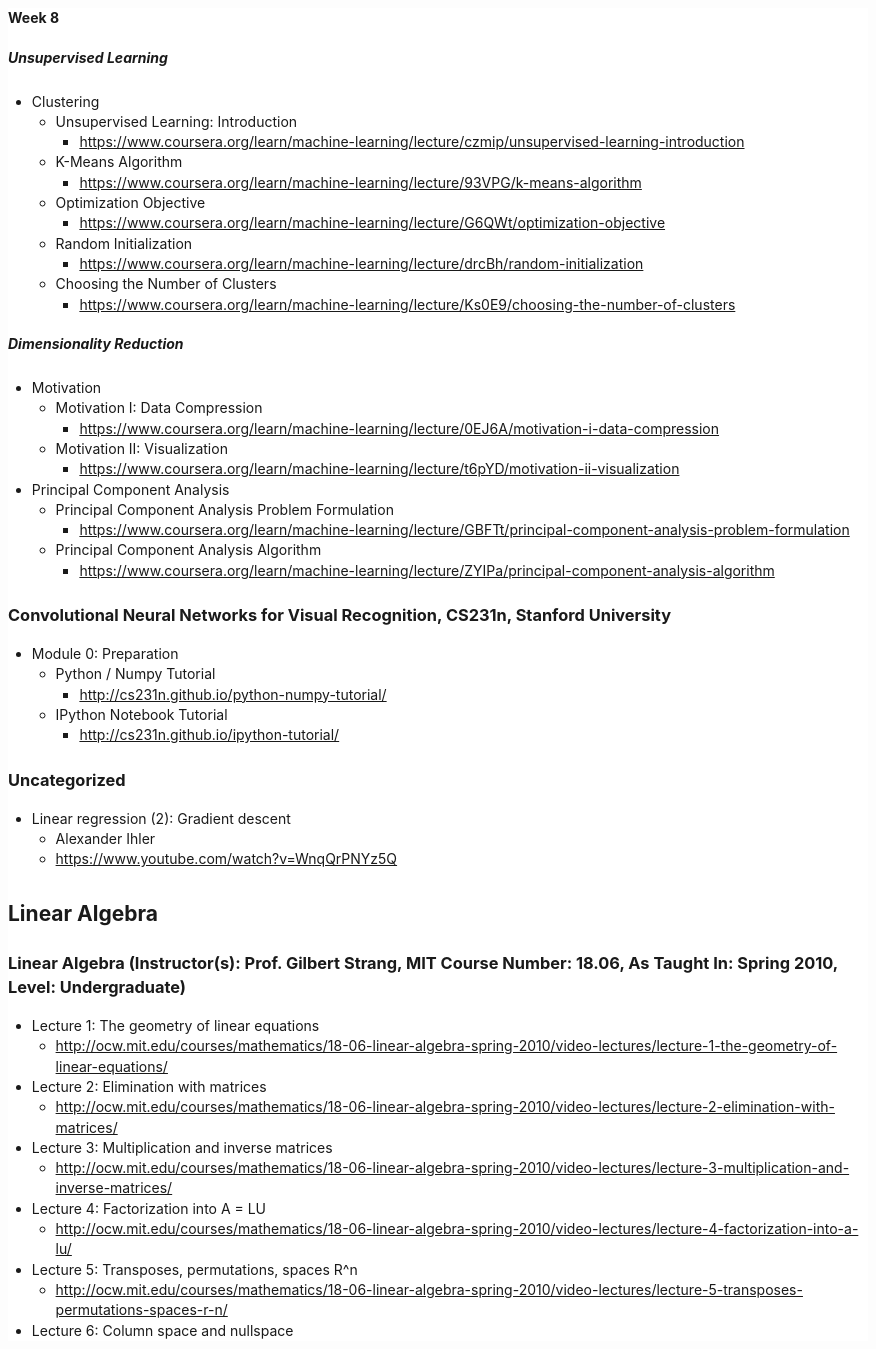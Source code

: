 #### Week 8
##### Unsupervised Learning
* Clustering
  * Unsupervised Learning: Introduction
    * https://www.coursera.org/learn/machine-learning/lecture/czmip/unsupervised-learning-introduction
  * K-Means Algorithm
    * https://www.coursera.org/learn/machine-learning/lecture/93VPG/k-means-algorithm
  * Optimization Objective
    * https://www.coursera.org/learn/machine-learning/lecture/G6QWt/optimization-objective
  * Random Initialization
    * https://www.coursera.org/learn/machine-learning/lecture/drcBh/random-initialization
  * Choosing the Number of Clusters
    * https://www.coursera.org/learn/machine-learning/lecture/Ks0E9/choosing-the-number-of-clusters

##### Dimensionality Reduction
* Motivation
  * Motivation I: Data Compression
    * https://www.coursera.org/learn/machine-learning/lecture/0EJ6A/motivation-i-data-compression
  * Motivation II: Visualization
    * https://www.coursera.org/learn/machine-learning/lecture/t6pYD/motivation-ii-visualization
* Principal Component Analysis
  * Principal Component Analysis Problem Formulation
    * https://www.coursera.org/learn/machine-learning/lecture/GBFTt/principal-component-analysis-problem-formulation
  * Principal Component Analysis Algorithm
    * https://www.coursera.org/learn/machine-learning/lecture/ZYIPa/principal-component-analysis-algorithm

### Convolutional Neural Networks for Visual Recognition, CS231n, Stanford University
* Module 0: Preparation
  * Python / Numpy Tutorial
    * http://cs231n.github.io/python-numpy-tutorial/
  * IPython Notebook Tutorial
    * http://cs231n.github.io/ipython-tutorial/

### Uncategorized
* Linear regression (2): Gradient descent
  * Alexander Ihler
  * https://www.youtube.com/watch?v=WnqQrPNYz5Q

## Linear Algebra
### Linear Algebra (Instructor(s): Prof. Gilbert Strang, MIT Course Number: 18.06, As Taught In: Spring 2010, Level: Undergraduate)
* Lecture 1: The geometry of linear equations
  * http://ocw.mit.edu/courses/mathematics/18-06-linear-algebra-spring-2010/video-lectures/lecture-1-the-geometry-of-linear-equations/
* Lecture 2: Elimination with matrices
  * http://ocw.mit.edu/courses/mathematics/18-06-linear-algebra-spring-2010/video-lectures/lecture-2-elimination-with-matrices/
* Lecture 3: Multiplication and inverse matrices
  * http://ocw.mit.edu/courses/mathematics/18-06-linear-algebra-spring-2010/video-lectures/lecture-3-multiplication-and-inverse-matrices/
* Lecture 4: Factorization into A = LU
  * http://ocw.mit.edu/courses/mathematics/18-06-linear-algebra-spring-2010/video-lectures/lecture-4-factorization-into-a-lu/
* Lecture 5: Transposes, permutations, spaces R^n
  * http://ocw.mit.edu/courses/mathematics/18-06-linear-algebra-spring-2010/video-lectures/lecture-5-transposes-permutations-spaces-r-n/
* Lecture 6: Column space and nullspace